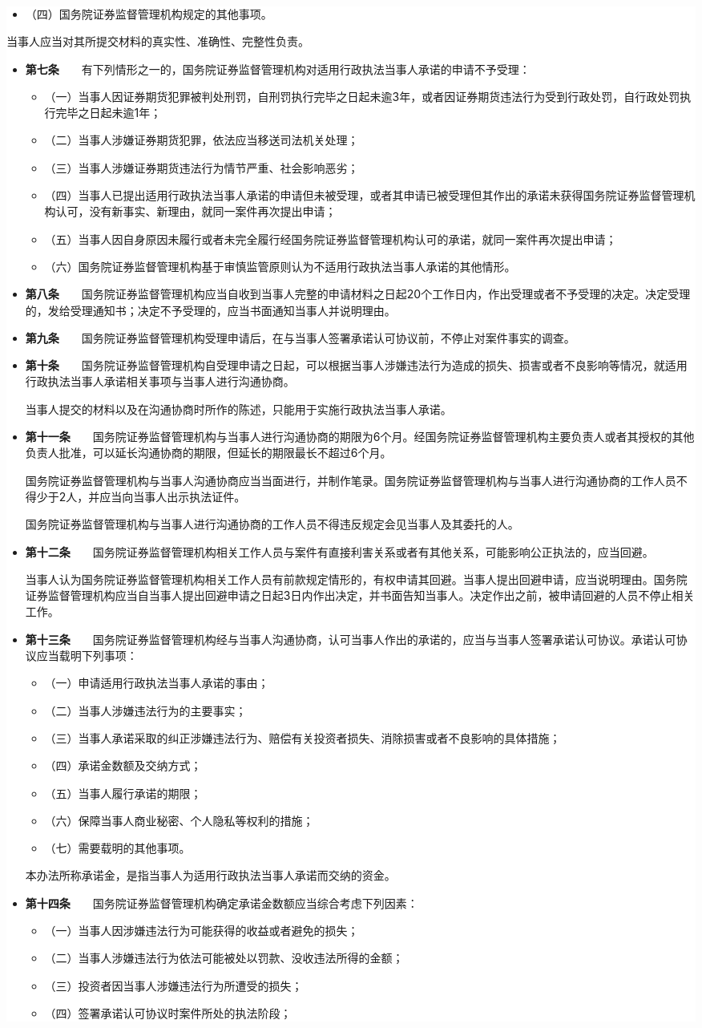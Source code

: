   - （四）国务院证券监督管理机构规定的其他事项。

  当事人应当对其所提交材料的真实性、准确性、完整性负责。

- **第七条**　　有下列情形之一的，国务院证券监督管理机构对适用行政执法当事人承诺的申请不予受理：

  - （一）当事人因证券期货犯罪被判处刑罚，自刑罚执行完毕之日起未逾3年，或者因证券期货违法行为受到行政处罚，自行政处罚执行完毕之日起未逾1年；

  - （二）当事人涉嫌证券期货犯罪，依法应当移送司法机关处理；

  - （三）当事人涉嫌证券期货违法行为情节严重、社会影响恶劣；

  - （四）当事人已提出适用行政执法当事人承诺的申请但未被受理，或者其申请已被受理但其作出的承诺未获得国务院证券监督管理机构认可，没有新事实、新理由，就同一案件再次提出申请；

  - （五）当事人因自身原因未履行或者未完全履行经国务院证券监督管理机构认可的承诺，就同一案件再次提出申请；

  - （六）国务院证券监督管理机构基于审慎监管原则认为不适用行政执法当事人承诺的其他情形。

- **第八条**　　国务院证券监督管理机构应当自收到当事人完整的申请材料之日起20个工作日内，作出受理或者不予受理的决定。决定受理的，发给受理通知书；决定不予受理的，应当书面通知当事人并说明理由。

- **第九条**　　国务院证券监督管理机构受理申请后，在与当事人签署承诺认可协议前，不停止对案件事实的调查。

- **第十条**　　国务院证券监督管理机构自受理申请之日起，可以根据当事人涉嫌违法行为造成的损失、损害或者不良影响等情况，就适用行政执法当事人承诺相关事项与当事人进行沟通协商。

  当事人提交的材料以及在沟通协商时所作的陈述，只能用于实施行政执法当事人承诺。

- **第十一条**　　国务院证券监督管理机构与当事人进行沟通协商的期限为6个月。经国务院证券监督管理机构主要负责人或者其授权的其他负责人批准，可以延长沟通协商的期限，但延长的期限最长不超过6个月。

  国务院证券监督管理机构与当事人沟通协商应当当面进行，并制作笔录。国务院证券监督管理机构与当事人进行沟通协商的工作人员不得少于2人，并应当向当事人出示执法证件。

  国务院证券监督管理机构与当事人进行沟通协商的工作人员不得违反规定会见当事人及其委托的人。

- **第十二条**　　国务院证券监督管理机构相关工作人员与案件有直接利害关系或者有其他关系，可能影响公正执法的，应当回避。

  当事人认为国务院证券监督管理机构相关工作人员有前款规定情形的，有权申请其回避。当事人提出回避申请，应当说明理由。国务院证券监督管理机构应当自当事人提出回避申请之日起3日内作出决定，并书面告知当事人。决定作出之前，被申请回避的人员不停止相关工作。

- **第十三条**　　国务院证券监督管理机构经与当事人沟通协商，认可当事人作出的承诺的，应当与当事人签署承诺认可协议。承诺认可协议应当载明下列事项：

  - （一）申请适用行政执法当事人承诺的事由；

  - （二）当事人涉嫌违法行为的主要事实；

  - （三）当事人承诺采取的纠正涉嫌违法行为、赔偿有关投资者损失、消除损害或者不良影响的具体措施；

  - （四）承诺金数额及交纳方式；

  - （五）当事人履行承诺的期限；

  - （六）保障当事人商业秘密、个人隐私等权利的措施；

  - （七）需要载明的其他事项。

  本办法所称承诺金，是指当事人为适用行政执法当事人承诺而交纳的资金。

- **第十四条**　　国务院证券监督管理机构确定承诺金数额应当综合考虑下列因素：

  - （一）当事人因涉嫌违法行为可能获得的收益或者避免的损失；

  - （二）当事人涉嫌违法行为依法可能被处以罚款、没收违法所得的金额；

  - （三）投资者因当事人涉嫌违法行为所遭受的损失；

  - （四）签署承诺认可协议时案件所处的执法阶段；
